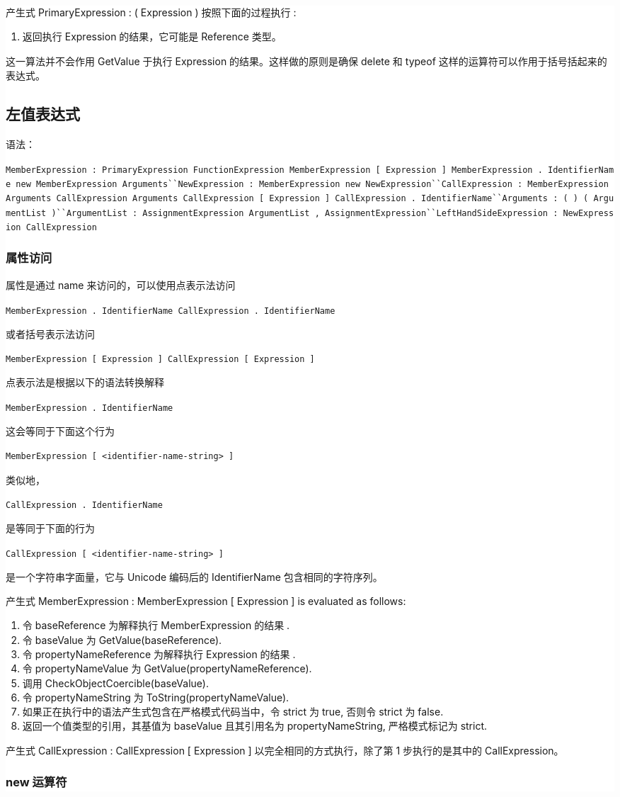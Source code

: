 产生式 PrimaryExpression : ( Expression ) 按照下面的过程执行 :

1.  返回执行 Expression 的结果，它可能是 Reference 类型。

这一算法并不会作用 GetValue 于执行 Expression 的结果。这样做的原则是确保 delete 和 typeof 这样的运算符可以作用于括号括起来的表达式。

## 左值表达式

语法：

`MemberExpression : PrimaryExpression FunctionExpression MemberExpression [ Expression ] MemberExpression . IdentifierName new MemberExpression Arguments``NewExpression : MemberExpression new NewExpression``CallExpression : MemberExpression Arguments CallExpression Arguments CallExpression [ Expression ] CallExpression . IdentifierName``Arguments : ( ) ( ArgumentList )``ArgumentList : AssignmentExpression ArgumentList , AssignmentExpression``LeftHandSideExpression : NewExpression CallExpression`

### 属性访问

属性是通过 name 来访问的，可以使用点表示法访问

`MemberExpression . IdentifierName CallExpression . IdentifierName`

或者括号表示法访问

`MemberExpression [ Expression ] CallExpression [ Expression ]`

点表示法是根据以下的语法转换解释

`MemberExpression . IdentifierName`

这会等同于下面这个行为

`MemberExpression [ <identifier-name-string> ]`

类似地，

`CallExpression . IdentifierName`

是等同于下面的行为

`CallExpression [ <identifier-name-string> ]`

<identifier-name-string>是一个字符串字面量，它与 Unicode 编码后的 IdentifierName 包含相同的字符序列。</identifier-name-string>

产生式 MemberExpression : MemberExpression [ Expression ] is evaluated as follows:

1.  令 baseReference 为解释执行 MemberExpression 的结果 .
2.  令 baseValue 为 GetValue(baseReference).
3.  令 propertyNameReference 为解释执行 Expression 的结果 .
4.  令 propertyNameValue 为 GetValue(propertyNameReference).
5.  调用 CheckObjectCoercible(baseValue).
6.  令 propertyNameString 为 ToString(propertyNameValue).
7.  如果正在执行中的语法产生式包含在严格模式代码当中，令 strict 为 true, 否则令 strict 为 false.
8.  返回一个值类型的引用，其基值为 baseValue 且其引用名为 propertyNameString, 严格模式标记为 strict.

产生式 CallExpression : CallExpression [ Expression ] 以完全相同的方式执行，除了第 1 步执行的是其中的 CallExpression。

### new 运算符
